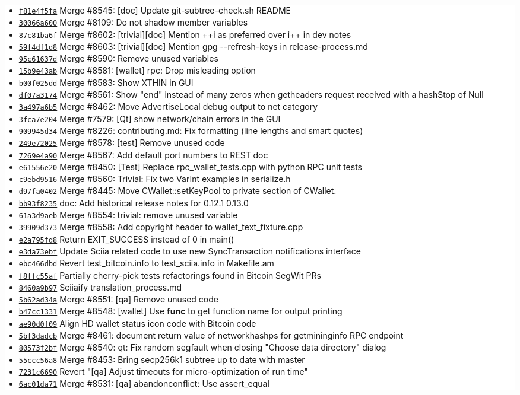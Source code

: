 - [`f81e4f5fa`](https://github.com/raptor3um/sciia/commit/f81e4f5fa) Merge #8545: [doc] Update git-subtree-check.sh README
- [`30066a600`](https://github.com/raptor3um/sciia/commit/30066a600) Merge #8109: Do not shadow member variables
- [`87c81ba6f`](https://github.com/raptor3um/sciia/commit/87c81ba6f) Merge #8602: [trivial][doc] Mention ++i as preferred over i++ in dev notes
- [`59f4df1d8`](https://github.com/raptor3um/sciia/commit/59f4df1d8) Merge #8603: [trivial][doc] Mention gpg --refresh-keys in release-process.md
- [`95c61637d`](https://github.com/raptor3um/sciia/commit/95c61637d) Merge #8590: Remove unused variables
- [`15b9e43ab`](https://github.com/raptor3um/sciia/commit/15b9e43ab) Merge #8581: [wallet] rpc: Drop misleading option
- [`b00f025dd`](https://github.com/raptor3um/sciia/commit/b00f025dd) Merge #8583: Show XTHIN in GUI
- [`df07a3174`](https://github.com/raptor3um/sciia/commit/df07a3174) Merge #8561: Show "end" instead of many zeros when getheaders request received with a hashStop of Null
- [`3a497a6b5`](https://github.com/raptor3um/sciia/commit/3a497a6b5) Merge #8462: Move AdvertiseLocal debug output to net category
- [`3fca7e204`](https://github.com/raptor3um/sciia/commit/3fca7e204) Merge #7579: [Qt] show network/chain errors in the GUI
- [`909945d34`](https://github.com/raptor3um/sciia/commit/909945d34) Merge #8226: contributing.md: Fix formatting (line lengths and smart quotes)
- [`249e72025`](https://github.com/raptor3um/sciia/commit/249e72025) Merge #8578: [test] Remove unused code
- [`7269e4a90`](https://github.com/raptor3um/sciia/commit/7269e4a90) Merge #8567: Add default port numbers to REST doc
- [`e61556e20`](https://github.com/raptor3um/sciia/commit/e61556e20) Merge #8450: [Test] Replace rpc_wallet_tests.cpp with python RPC unit tests
- [`c9ebd9516`](https://github.com/raptor3um/sciia/commit/c9ebd9516) Merge #8560: Trivial: Fix two VarInt examples in serialize.h
- [`d97fa0402`](https://github.com/raptor3um/sciia/commit/d97fa0402) Merge #8445: Move CWallet::setKeyPool to private section of CWallet.
- [`bb93f8235`](https://github.com/raptor3um/sciia/commit/bb93f8235) doc: Add historical release notes for 0.12.1 0.13.0
- [`61a3d9aeb`](https://github.com/raptor3um/sciia/commit/61a3d9aeb) Merge #8554: trivial: remove unused variable
- [`39909d373`](https://github.com/raptor3um/sciia/commit/39909d373) Merge #8558: Add copyright header to wallet_text_fixture.cpp
- [`e2a795fd8`](https://github.com/raptor3um/sciia/commit/e2a795fd8) Return EXIT_SUCCESS instead of 0 in main()
- [`e3da73ebf`](https://github.com/raptor3um/sciia/commit/e3da73ebf) Update Sciia related code to use new SyncTransaction notifications interface
- [`ebc466dbd`](https://github.com/raptor3um/sciia/commit/ebc466dbd) Revert test_bitcoin.info to test_sciia.info in Makefile.am
- [`f8ffc55af`](https://github.com/raptor3um/sciia/commit/f8ffc55af) Partially cherry-pick tests refactorings found in Bitcoin SegWit PRs
- [`8460a9b97`](https://github.com/raptor3um/sciia/commit/8460a9b97) Sciiaify translation_process.md
- [`5b62ad34a`](https://github.com/raptor3um/sciia/commit/5b62ad34a) Merge #8551: [qa] Remove unused code
- [`b47cc1331`](https://github.com/raptor3um/sciia/commit/b47cc1331) Merge #8548: [wallet]  Use __func__ to get function name for output printing
- [`ae90d0f09`](https://github.com/raptor3um/sciia/commit/ae90d0f09) Align HD wallet status icon code with Bitcoin code
- [`5bf3dadcb`](https://github.com/raptor3um/sciia/commit/5bf3dadcb) Merge #8461: document return value of networkhashps for getmininginfo RPC endpoint
- [`80573f2bf`](https://github.com/raptor3um/sciia/commit/80573f2bf) Merge #8540: qt: Fix random segfault when closing "Choose data directory" dialog
- [`55ccc56a8`](https://github.com/raptor3um/sciia/commit/55ccc56a8) Merge #8453: Bring secp256k1 subtree up to date with master
- [`7231c6690`](https://github.com/raptor3um/sciia/commit/7231c6690) Revert "[qa] Adjust timeouts for micro-optimization of run time"
- [`6ac01da71`](https://github.com/raptor3um/sciia/commit/6ac01da71) Merge #8531: [qa] abandonconflict: Use assert_equal